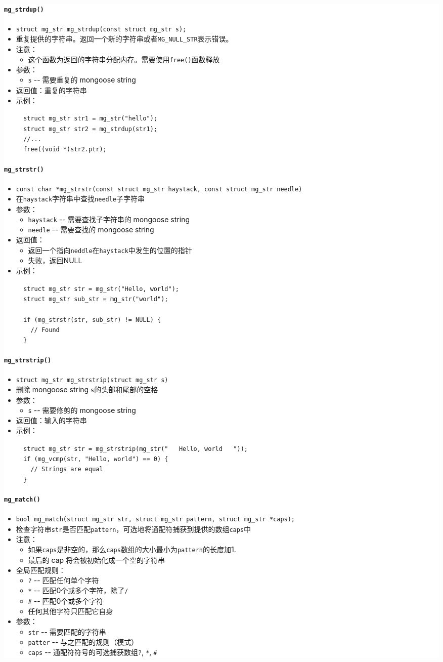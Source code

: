 #### `mg_strdup()`
  + `struct mg_str mg_strdup(const struct mg_str s);`
  + 重复提供的字符串。返回一个新的字符串或者`MG_NULL_STR`表示错误。
  + 注意：
    + 这个函数为返回的字符串分配内存。需要使用`free()`函数释放
  + 参数：
    + `s`  --  需要重复的 mongoose string
  + 返回值：重复的字符串
  + 示例：
    ```
      struct mg_str str1 = mg_str("hello");
      struct mg_str str2 = mg_strdup(str1);
      //...
      free((void *)str2.ptr);
    ``` 

#### `mg_strstr()`
  + `const char *mg_strstr(const struct mg_str haystack, const struct mg_str needle)`
  + 在`haystack`字符串中查找`needle`子字符串
  + 参数：
    + `haystack`  --  需要查找子字符串的 mongoose string
    + `needle`    --  需要查找的 mongoose string
  + 返回值：
    + 返回一个指向`neddle`在`haystack`中发生的位置的指针
    + 失败，返回NULL
  + 示例：
    ```
      struct mg_str str = mg_str("Hello, world");
      struct mg_str sub_str = mg_str("world");

      if (mg_strstr(str, sub_str) != NULL) {
        // Found
      }
    ``` 

#### `mg_strstrip()`
  + `struct mg_str mg_strstrip(struct mg_str s)`
  + 删除 mongoose string `s`的头部和尾部的空格
  + 参数：
    + `s`  --  需要修剪的 mongoose string
  + 返回值：输入的字符串
  + 示例：
    ```
      struct mg_str str = mg_strstrip(mg_str("   Hello, world   "));
      if (mg_vcmp(str, "Hello, world") == 0) {
        // Strings are equal
      }
    ``` 

#### `mg_match()`
  + `bool mg_match(struct mg_str str, struct mg_str pattern, struct mg_str *caps);`
  + 检查字符串`str`是否匹配`pattern`，可选地将通配符捕获到提供的数组`caps`中
  + 注意：
    + 如果`caps`是非空的，那么`caps`数组的大小最小为`pattern`的长度加1.
    + 最后的 cap 将会被初始化成一个空的字符串
  + 全局匹配规则：
    + `?`  --  匹配任何单个字符
    + `*`  --  匹配0个或多个字符，除了`/`
    + `#`  --  匹配0个或多个字符
    + 任何其他字符只匹配它自身
  + 参数：
    + `str`    --  需要匹配的字符串
    + `patter` --  与之匹配的规则（模式）
    + `caps`   --  通配符符号的可选捕获数组`?`, `*`, `#`